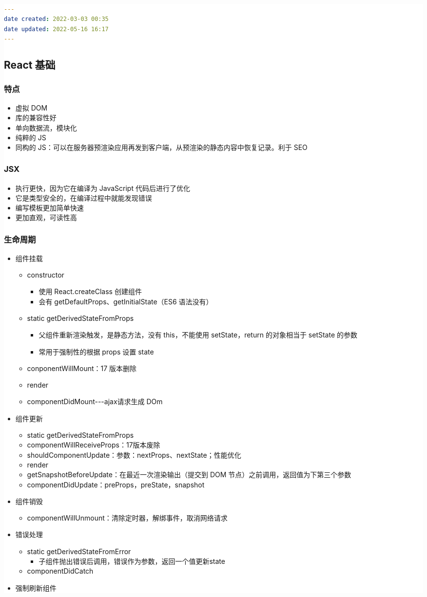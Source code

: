 ```yaml
---
date created: 2022-03-03 00:35
date updated: 2022-05-16 16:17
---
```


## React 基础

### 特点

- 虚拟 DOM
- 库的兼容性好
- 单向数据流，模块化
- 纯粹的 JS
- 同构的 JS：可以在服务器预渲染应用再发到客户端，从预渲染的静态内容中恢复记录。利于 SEO

### JSX

- 执行更快，因为它在编译为 JavaScript 代码后进行了优化
- 它是类型安全的，在编译过程中就能发现错误
- 编写模板更加简单快速
- 更加直观，可读性高

### 生命周期

- 组件挂载
  - constructor
    - 使用 React.createClass 创建组件
    - 会有 getDefaultProps、getInitialState（ES6 语法没有）

  - static getDerivedStateFromProps
    - 父组件重新渲染触发，是静态方法，没有 this，不能使用 setState，return 的对象相当于 setState 的参数

    - 常用于强制性的根据 props 设置 state

  - conponentWillMount：17 版本删除

  - render

  - componentDidMount---ajax请求生成 DOm
- 组件更新
  - static getDerivedStateFromProps
  - componentWillReceiveProps：17版本废除
  - shouldComponentUpdate：参数：nextProps、nextState；性能优化
  - render
  - getSnapshotBeforeUpdate：在最近一次渲染输出（提交到 DOM 节点）之前调用，返回值为下第三个参数
  - componentDidUpdate：preProps，preState，snapshot
- 组件销毁

  - componentWillUnmount：清除定时器，解绑事件，取消网络请求
- 错误处理
  - static getDerivedStateFromError
    - 子组件抛出错误后调用，错误作为参数，返回一个值更新state
  - componentDidCatch
- 强制刷新组件
